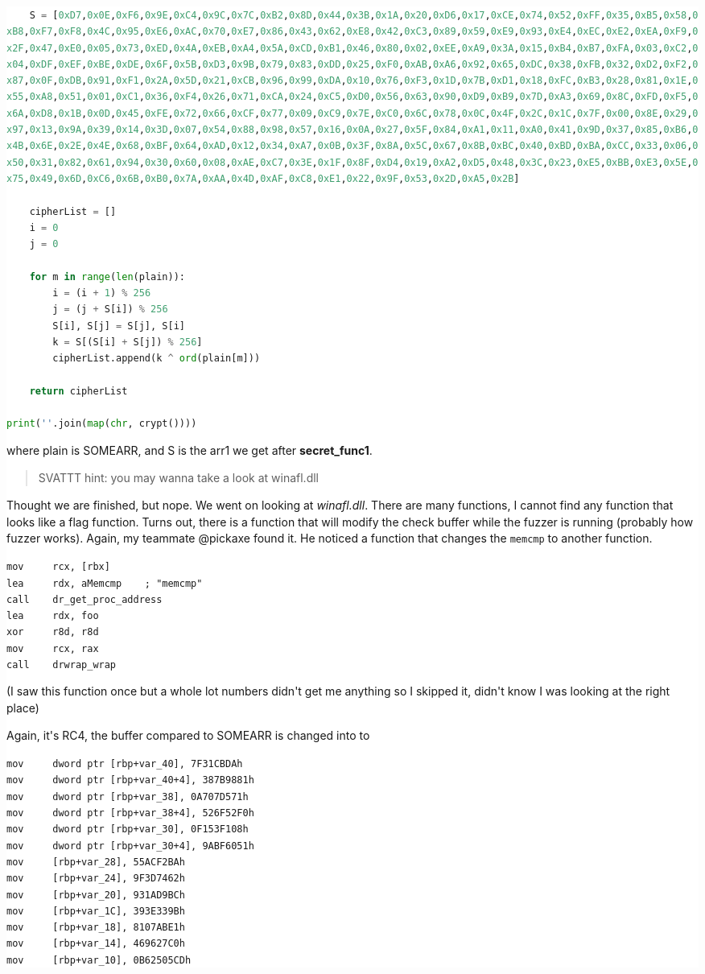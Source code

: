 ```python
	S = [0xD7,0x0E,0xF6,0x9E,0xC4,0x9C,0x7C,0xB2,0x8D,0x44,0x3B,0x1A,0x20,0xD6,0x17,0xCE,0x74,0x52,0xFF,0x35,0xB5,0x58,0xB8,0xF7,0xF8,0x4C,0x95,0xE6,0xAC,0x70,0xE7,0x86,0x43,0x62,0xE8,0x42,0xC3,0x89,0x59,0xE9,0x93,0xE4,0xEC,0xE2,0xEA,0xF9,0x2F,0x47,0xE0,0x05,0x73,0xED,0x4A,0xEB,0xA4,0x5A,0xCD,0xB1,0x46,0x80,0x02,0xEE,0xA9,0x3A,0x15,0xB4,0xB7,0xFA,0x03,0xC2,0x04,0xDF,0xEF,0xBE,0xDE,0x6F,0x5B,0xD3,0x9B,0x79,0x83,0xDD,0x25,0xF0,0xAB,0xA6,0x92,0x65,0xDC,0x38,0xFB,0x32,0xD2,0xF2,0x87,0x0F,0xDB,0x91,0xF1,0x2A,0x5D,0x21,0xCB,0x96,0x99,0xDA,0x10,0x76,0xF3,0x1D,0x7B,0xD1,0x18,0xFC,0xB3,0x28,0x81,0x1E,0x55,0xA8,0x51,0x01,0xC1,0x36,0xF4,0x26,0x71,0xCA,0x24,0xC5,0xD0,0x56,0x63,0x90,0xD9,0xB9,0x7D,0xA3,0x69,0x8C,0xFD,0xF5,0x6A,0xD8,0x1B,0x0D,0x45,0xFE,0x72,0x66,0xCF,0x77,0x09,0xC9,0x7E,0xC0,0x6C,0x78,0x0C,0x4F,0x2C,0x1C,0x7F,0x00,0x8E,0x29,0x97,0x13,0x9A,0x39,0x14,0x3D,0x07,0x54,0x88,0x98,0x57,0x16,0x0A,0x27,0x5F,0x84,0xA1,0x11,0xA0,0x41,0x9D,0x37,0x85,0xB6,0x4B,0x6E,0x2E,0x4E,0x68,0xBF,0x64,0xAD,0x12,0x34,0xA7,0x0B,0x3F,0x8A,0x5C,0x67,0x8B,0xBC,0x40,0xBD,0xBA,0xCC,0x33,0x06,0x50,0x31,0x82,0x61,0x94,0x30,0x60,0x08,0xAE,0xC7,0x3E,0x1F,0x8F,0xD4,0x19,0xA2,0xD5,0x48,0x3C,0x23,0xE5,0xBB,0xE3,0x5E,0x75,0x49,0x6D,0xC6,0x6B,0xB0,0x7A,0xAA,0x4D,0xAF,0xC8,0xE1,0x22,0x9F,0x53,0x2D,0xA5,0x2B]

	cipherList = []
	i = 0
	j = 0

	for m in range(len(plain)):
		i = (i + 1) % 256
		j = (j + S[i]) % 256
		S[i], S[j] = S[j], S[i]
		k = S[(S[i] + S[j]) % 256]
		cipherList.append(k ^ ord(plain[m]))

	return cipherList

print(''.join(map(chr, crypt())))
```

where plain is SOMEARR, and S is the arr1 we get after **secret_func1**.

> SVATTT hint: you may wanna take a look at winafl.dll

Thought we are finished, but nope. We went on looking at *winafl.dll*. There are many functions, I cannot find any function that looks like a flag function. Turns out, there is a function that will modify the check buffer while the fuzzer is running (probably how fuzzer works). Again, my teammate @pickaxe found it. He noticed a function that changes the `memcmp` to another function.
```
mov     rcx, [rbx]
lea     rdx, aMemcmp    ; "memcmp"
call    dr_get_proc_address
lea     rdx, foo
xor     r8d, r8d
mov     rcx, rax
call    drwrap_wrap
```

(I saw this function once but a whole lot numbers didn't get me anything so I skipped it, didn't know I was looking at the right place)

Again, it's RC4, the buffer compared to SOMEARR is changed into to
```
mov     dword ptr [rbp+var_40], 7F31CBDAh
mov     dword ptr [rbp+var_40+4], 387B9881h
mov     dword ptr [rbp+var_38], 0A707D571h
mov     dword ptr [rbp+var_38+4], 526F52F0h
mov     dword ptr [rbp+var_30], 0F153F108h
mov     dword ptr [rbp+var_30+4], 9ABF6051h
mov     [rbp+var_28], 55ACF2BAh
mov     [rbp+var_24], 9F3D7462h
mov     [rbp+var_20], 931AD9BCh
mov     [rbp+var_1C], 393E339Bh
mov     [rbp+var_18], 8107ABE1h
mov     [rbp+var_14], 469627C0h
mov     [rbp+var_10], 0B62505CDh
```